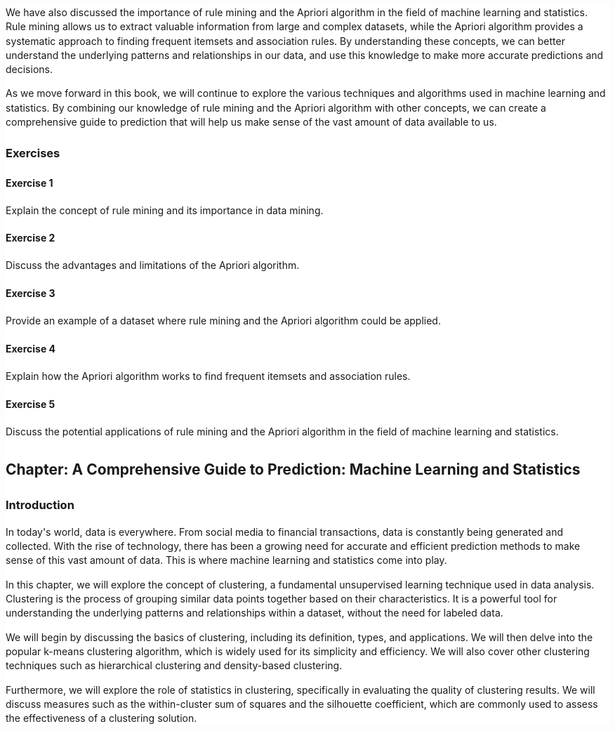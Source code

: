 We have also discussed the importance of rule mining and the Apriori algorithm in the field of machine learning and statistics. Rule mining allows us to extract valuable information from large and complex datasets, while the Apriori algorithm provides a systematic approach to finding frequent itemsets and association rules. By understanding these concepts, we can better understand the underlying patterns and relationships in our data, and use this knowledge to make more accurate predictions and decisions.

As we move forward in this book, we will continue to explore the various techniques and algorithms used in machine learning and statistics. By combining our knowledge of rule mining and the Apriori algorithm with other concepts, we can create a comprehensive guide to prediction that will help us make sense of the vast amount of data available to us.

### Exercises

#### Exercise 1
Explain the concept of rule mining and its importance in data mining.

#### Exercise 2
Discuss the advantages and limitations of the Apriori algorithm.

#### Exercise 3
Provide an example of a dataset where rule mining and the Apriori algorithm could be applied.

#### Exercise 4
Explain how the Apriori algorithm works to find frequent itemsets and association rules.

#### Exercise 5
Discuss the potential applications of rule mining and the Apriori algorithm in the field of machine learning and statistics.


## Chapter: A Comprehensive Guide to Prediction: Machine Learning and Statistics

### Introduction

In today's world, data is everywhere. From social media to financial transactions, data is constantly being generated and collected. With the rise of technology, there has been a growing need for accurate and efficient prediction methods to make sense of this vast amount of data. This is where machine learning and statistics come into play.

In this chapter, we will explore the concept of clustering, a fundamental unsupervised learning technique used in data analysis. Clustering is the process of grouping similar data points together based on their characteristics. It is a powerful tool for understanding the underlying patterns and relationships within a dataset, without the need for labeled data.

We will begin by discussing the basics of clustering, including its definition, types, and applications. We will then delve into the popular k-means clustering algorithm, which is widely used for its simplicity and efficiency. We will also cover other clustering techniques such as hierarchical clustering and density-based clustering.

Furthermore, we will explore the role of statistics in clustering, specifically in evaluating the quality of clustering results. We will discuss measures such as the within-cluster sum of squares and the silhouette coefficient, which are commonly used to assess the effectiveness of a clustering solution.
